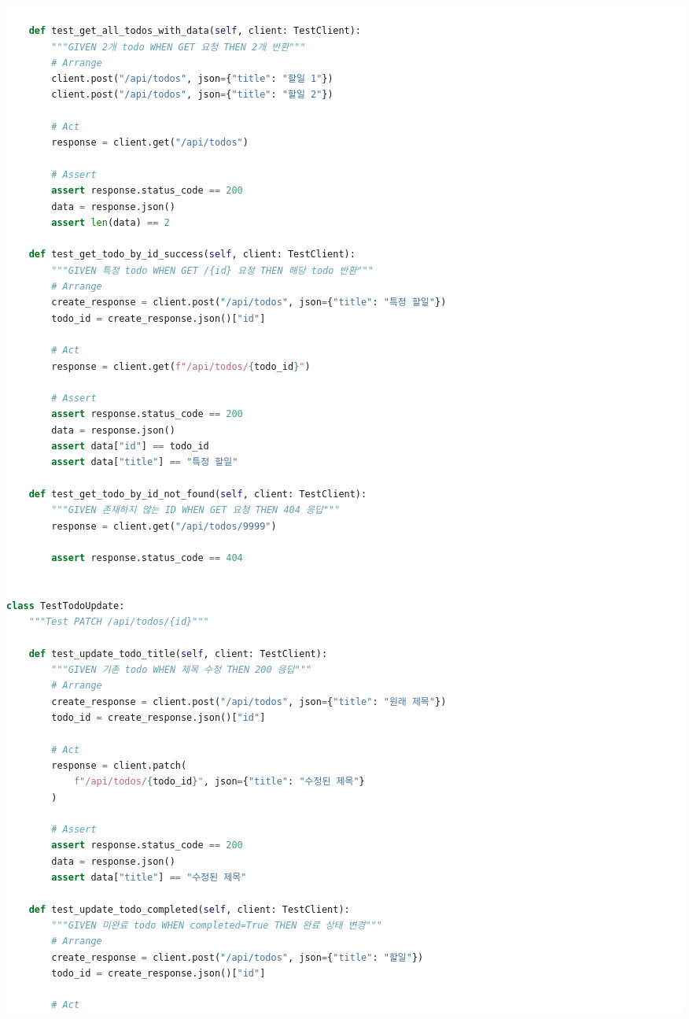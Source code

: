 ```python

    def test_get_all_todos_with_data(self, client: TestClient):
        """GIVEN 2개 todo WHEN GET 요청 THEN 2개 반환"""
        # Arrange
        client.post("/api/todos", json={"title": "할일 1"})
        client.post("/api/todos", json={"title": "할일 2"})

        # Act
        response = client.get("/api/todos")

        # Assert
        assert response.status_code == 200
        data = response.json()
        assert len(data) == 2

    def test_get_todo_by_id_success(self, client: TestClient):
        """GIVEN 특정 todo WHEN GET /{id} 요청 THEN 해당 todo 반환"""
        # Arrange
        create_response = client.post("/api/todos", json={"title": "특정 할일"})
        todo_id = create_response.json()["id"]

        # Act
        response = client.get(f"/api/todos/{todo_id}")

        # Assert
        assert response.status_code == 200
        data = response.json()
        assert data["id"] == todo_id
        assert data["title"] == "특정 할일"

    def test_get_todo_by_id_not_found(self, client: TestClient):
        """GIVEN 존재하지 않는 ID WHEN GET 요청 THEN 404 응답"""
        response = client.get("/api/todos/9999")

        assert response.status_code == 404


class TestTodoUpdate:
    """Test PATCH /api/todos/{id}"""

    def test_update_todo_title(self, client: TestClient):
        """GIVEN 기존 todo WHEN 제목 수정 THEN 200 응답"""
        # Arrange
        create_response = client.post("/api/todos", json={"title": "원래 제목"})
        todo_id = create_response.json()["id"]

        # Act
        response = client.patch(
            f"/api/todos/{todo_id}", json={"title": "수정된 제목"}
        )

        # Assert
        assert response.status_code == 200
        data = response.json()
        assert data["title"] == "수정된 제목"

    def test_update_todo_completed(self, client: TestClient):
        """GIVEN 미완료 todo WHEN completed=True THEN 완료 상태 변경"""
        # Arrange
        create_response = client.post("/api/todos", json={"title": "할일"})
        todo_id = create_response.json()["id"]

        # Act
```